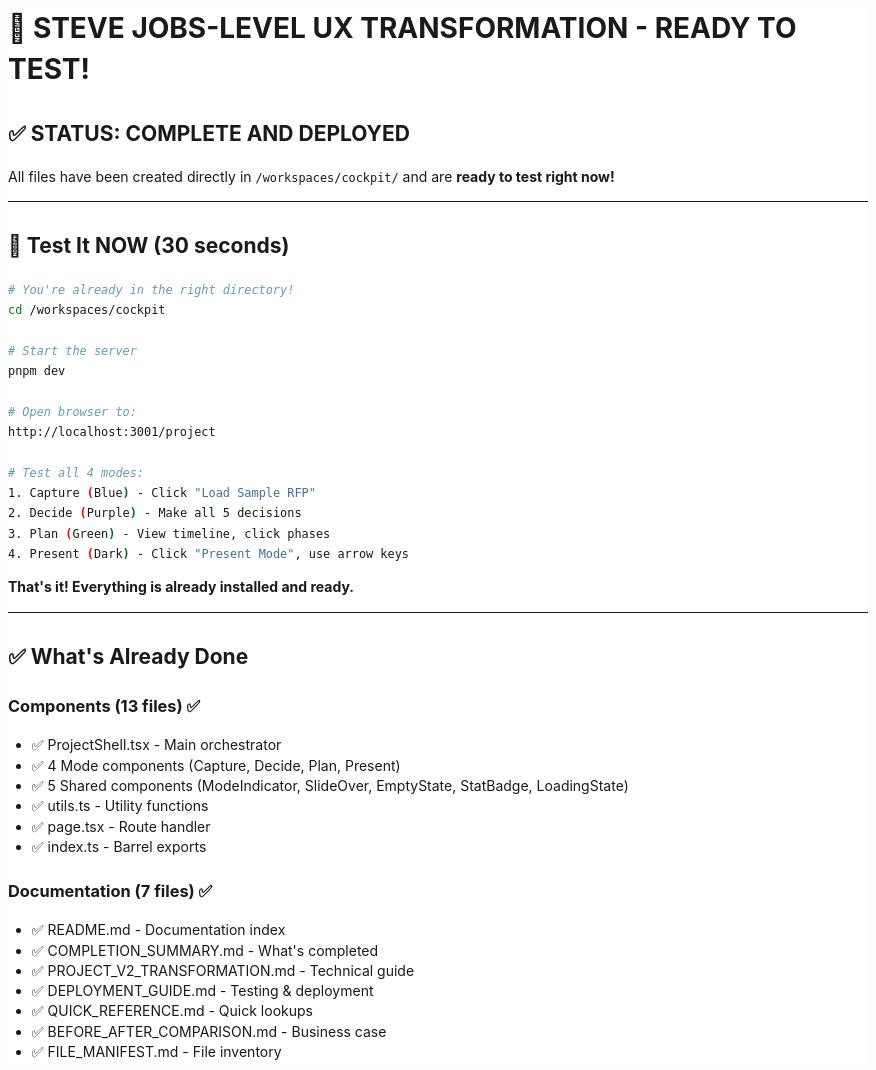 # 🎯 STEVE JOBS-LEVEL UX TRANSFORMATION - READY TO TEST!

## ✅ STATUS: COMPLETE AND DEPLOYED

All files have been created directly in `/workspaces/cockpit/` and are **ready to test right now!**

---

## 🚀 Test It NOW (30 seconds)

```bash
# You're already in the right directory!
cd /workspaces/cockpit

# Start the server
pnpm dev

# Open browser to:
http://localhost:3001/project

# Test all 4 modes:
1. Capture (Blue) - Click "Load Sample RFP"
2. Decide (Purple) - Make all 5 decisions
3. Plan (Green) - View timeline, click phases
4. Present (Dark) - Click "Present Mode", use arrow keys
```

**That's it! Everything is already installed and ready.**

---

## ✅ What's Already Done

### Components (13 files) ✅

- ✅ ProjectShell.tsx - Main orchestrator
- ✅ 4 Mode components (Capture, Decide, Plan, Present)
- ✅ 5 Shared components (ModeIndicator, SlideOver, EmptyState, StatBadge, LoadingState)
- ✅ utils.ts - Utility functions
- ✅ page.tsx - Route handler
- ✅ index.ts - Barrel exports

### Documentation (7 files) ✅

- ✅ README.md - Documentation index
- ✅ COMPLETION_SUMMARY.md - What's completed
- ✅ PROJECT_V2_TRANSFORMATION.md - Technical guide
- ✅ DEPLOYMENT_GUIDE.md - Testing & deployment
- ✅ QUICK_REFERENCE.md - Quick lookups
- ✅ BEFORE_AFTER_COMPARISON.md - Business case
- ✅ FILE_MANIFEST.md - File inventory
